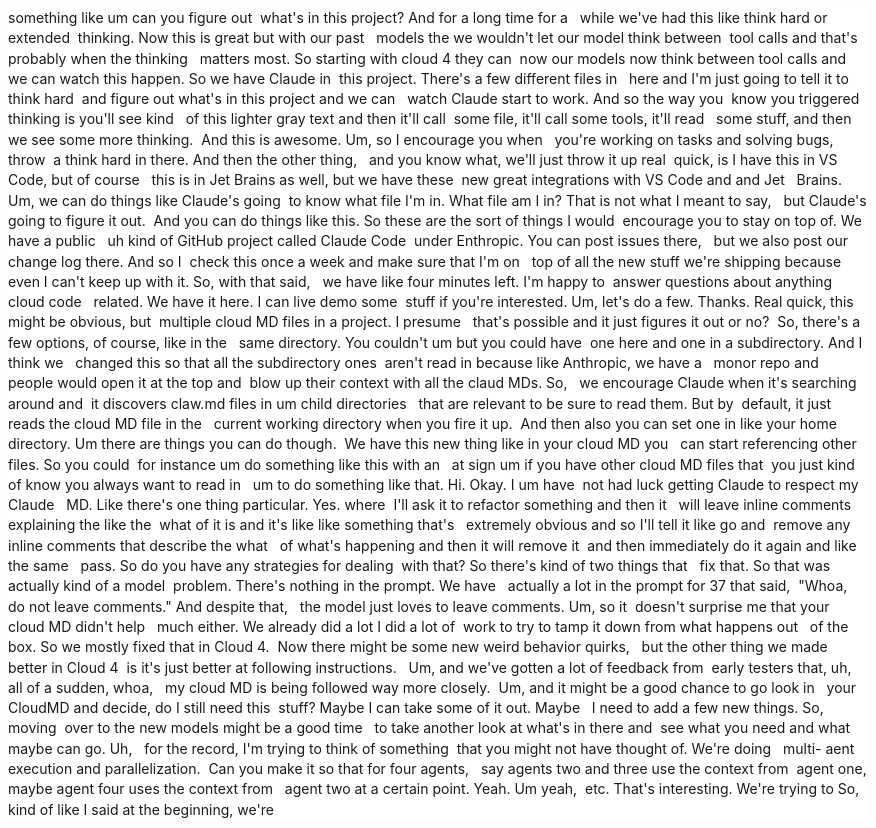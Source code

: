 something like um can you figure out&nbsp; what's in this project? And for a long time for a&nbsp;&nbsp; while we've had this like think hard or extended&nbsp; thinking. Now this is great but with our past&nbsp;&nbsp; models the we wouldn't let our model think between&nbsp; tool calls and that's probably when the thinking&nbsp;&nbsp; matters most. So starting with cloud 4 they can&nbsp; now our models now think between tool calls and&nbsp;&nbsp; we can watch this happen. So we have Claude in&nbsp; this project. There's a few different files in&nbsp;&nbsp; here and I'm just going to tell it to think hard&nbsp; and figure out what's in this project and we can&nbsp;&nbsp; watch Claude start to work. And so the way you&nbsp; know you triggered thinking is you'll see kind&nbsp;&nbsp; of this lighter gray text and then it'll call&nbsp; some file, it'll call some tools, it'll read&nbsp;&nbsp; some stuff, and then we see some more thinking.&nbsp; And this is awesome. Um, so I encourage you when&nbsp;&nbsp; you're working on tasks and solving bugs, throw&nbsp; a think hard in there. And then the other thing,&nbsp;&nbsp; and you know what, we'll just throw it up real&nbsp; quick, is I have this in VS Code, but of course&nbsp;&nbsp; this is in Jet Brains as well, but we have these&nbsp; new great integrations with VS Code and and Jet&nbsp;&nbsp; Brains. Um, we can do things like Claude's going&nbsp; to know what file I'm in. What file am I in? That is not what I meant to say,&nbsp;&nbsp; but Claude's going to figure it out.&nbsp; And you can do things like this. So these are the sort of things I would&nbsp; encourage you to stay on top of. We have a public&nbsp;&nbsp; uh kind of GitHub project called Claude Code&nbsp; under Enthropic. You can post issues there,&nbsp;&nbsp; but we also post our change log there. And so I&nbsp; check this once a week and make sure that I'm on&nbsp;&nbsp; top of all the new stuff we're shipping because&nbsp; even I can't keep up with it. So, with that said,&nbsp;&nbsp; we have like four minutes left. I'm happy to&nbsp; answer questions about anything cloud code&nbsp;&nbsp; related. We have it here. I can live demo some&nbsp; stuff if you're interested. Um, let's do a few. Thanks. Real quick, this might be obvious, but&nbsp; multiple cloud MD files in a project. I presume&nbsp;&nbsp; that's possible and it just figures it out or no?&nbsp; So, there's a few options, of course, like in the&nbsp;&nbsp; same directory. You couldn't um but you could have&nbsp; one here and one in a subdirectory. And I think we&nbsp;&nbsp; changed this so that all the subdirectory ones&nbsp; aren't read in because like Anthropic, we have a&nbsp;&nbsp; monor repo and people would open it at the top and&nbsp; blow up their context with all the claud MDs. So,&nbsp;&nbsp; we encourage Claude when it's searching around and&nbsp; it discovers claw.md files in um child directories&nbsp;&nbsp; that are relevant to be sure to read them. But by&nbsp; default, it just reads the cloud MD file in the&nbsp;&nbsp; current working directory when you fire it up.&nbsp; And then also you can set one in like your home&nbsp;&nbsp; directory. Um there are things you can do though.&nbsp; We have this new thing like in your cloud MD you&nbsp;&nbsp; can start referencing other files. So you could&nbsp; for instance um do something like this with an&nbsp;&nbsp; at sign um if you have other cloud MD files that&nbsp; you just kind of know you always want to read in&nbsp;&nbsp; um to do something like that. Hi. Okay. I um have&nbsp; not had luck getting Claude to respect my Claude&nbsp;&nbsp; MD. Like there's one thing particular. Yes. where&nbsp; I'll ask it to refactor something and then it&nbsp;&nbsp; will leave inline comments explaining the like the&nbsp; what of it is and it's like like something that's&nbsp;&nbsp; extremely obvious and so I'll tell it like go and&nbsp; remove any inline comments that describe the what&nbsp;&nbsp; of what's happening and then it will remove it&nbsp; and then immediately do it again and like the same&nbsp;&nbsp; pass. So do you have any strategies for dealing&nbsp; with that? So there's kind of two things that&nbsp;&nbsp; fix that. So that was actually kind of a model&nbsp; problem. There's nothing in the prompt. We have&nbsp;&nbsp; actually a lot in the prompt for 37 that said,&nbsp; "Whoa, do not leave comments." And despite that,&nbsp;&nbsp; the model just loves to leave comments. Um, so it&nbsp; doesn't surprise me that your cloud MD didn't help&nbsp;&nbsp; much either. We already did a lot I did a lot of&nbsp; work to try to tamp it down from what happens out&nbsp;&nbsp; of the box. So we mostly fixed that in Cloud 4.&nbsp; Now there might be some new weird behavior quirks,&nbsp;&nbsp; but the other thing we made better in Cloud 4&nbsp; is it's just better at following instructions.&nbsp;&nbsp; Um, and we've gotten a lot of feedback from&nbsp; early testers that, uh, all of a sudden, whoa,&nbsp;&nbsp; my cloud MD is being followed way more closely.&nbsp; Um, and it might be a good chance to go look in&nbsp;&nbsp; your CloudMD and decide, do I still need this&nbsp; stuff? Maybe I can take some of it out. Maybe&nbsp;&nbsp; I need to add a few new things. So, moving&nbsp; over to the new models might be a good time&nbsp;&nbsp; to take another look at what's in there and&nbsp; see what you need and what maybe can go. Uh,&nbsp;&nbsp; for the record, I'm trying to think of something&nbsp; that you might not have thought of. We're doing&nbsp;&nbsp; multi- aent execution and parallelization.&nbsp; Can you make it so that for four agents,&nbsp;&nbsp; say agents two and three use the context from&nbsp; agent one, maybe agent four uses the context from&nbsp;&nbsp; agent two at a certain point. Yeah. Um yeah,&nbsp; etc. That's interesting. We're trying to So,&nbsp;&nbsp; kind of like I said at the beginning, we're&nbsp;